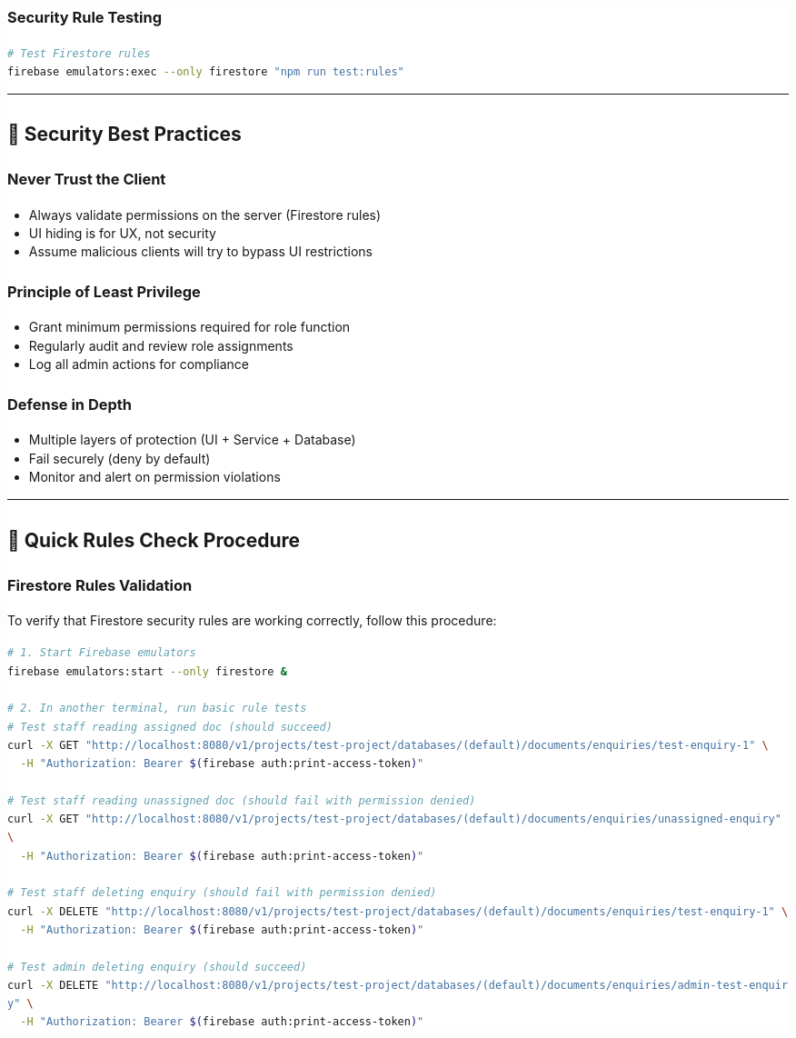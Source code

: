 ### **Security Rule Testing**
```bash
# Test Firestore rules
firebase emulators:exec --only firestore "npm run test:rules"
```

---

## 🚨 Security Best Practices

### **Never Trust the Client**
- Always validate permissions on the server (Firestore rules)
- UI hiding is for UX, not security
- Assume malicious clients will try to bypass UI restrictions

### **Principle of Least Privilege**
- Grant minimum permissions required for role function
- Regularly audit and review role assignments
- Log all admin actions for compliance

### **Defense in Depth**
- Multiple layers of protection (UI + Service + Database)
- Fail securely (deny by default)
- Monitor and alert on permission violations

---

## 🧪 Quick Rules Check Procedure

### **Firestore Rules Validation**

To verify that Firestore security rules are working correctly, follow this procedure:

```bash
# 1. Start Firebase emulators
firebase emulators:start --only firestore &

# 2. In another terminal, run basic rule tests
# Test staff reading assigned doc (should succeed)
curl -X GET "http://localhost:8080/v1/projects/test-project/databases/(default)/documents/enquiries/test-enquiry-1" \
  -H "Authorization: Bearer $(firebase auth:print-access-token)"

# Test staff reading unassigned doc (should fail with permission denied)
curl -X GET "http://localhost:8080/v1/projects/test-project/databases/(default)/documents/enquiries/unassigned-enquiry" \
  -H "Authorization: Bearer $(firebase auth:print-access-token)"

# Test staff deleting enquiry (should fail with permission denied)
curl -X DELETE "http://localhost:8080/v1/projects/test-project/databases/(default)/documents/enquiries/test-enquiry-1" \
  -H "Authorization: Bearer $(firebase auth:print-access-token)"

# Test admin deleting enquiry (should succeed)
curl -X DELETE "http://localhost:8080/v1/projects/test-project/databases/(default)/documents/enquiries/admin-test-enquiry" \
  -H "Authorization: Bearer $(firebase auth:print-access-token)"
```
